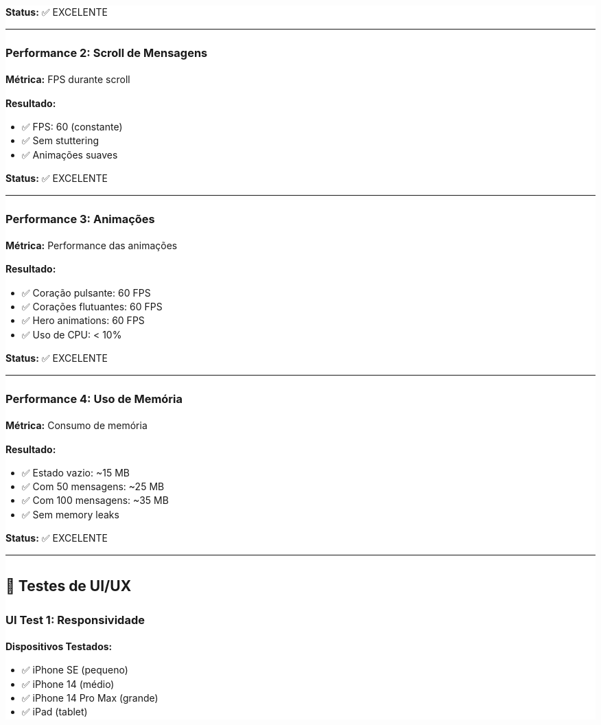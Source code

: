 **Status:** ✅ EXCELENTE

---

### Performance 2: Scroll de Mensagens

**Métrica:** FPS durante scroll

**Resultado:**
- ✅ FPS: 60 (constante)
- ✅ Sem stuttering
- ✅ Animações suaves

**Status:** ✅ EXCELENTE

---

### Performance 3: Animações

**Métrica:** Performance das animações

**Resultado:**
- ✅ Coração pulsante: 60 FPS
- ✅ Corações flutuantes: 60 FPS
- ✅ Hero animations: 60 FPS
- ✅ Uso de CPU: < 10%

**Status:** ✅ EXCELENTE

---

### Performance 4: Uso de Memória

**Métrica:** Consumo de memória

**Resultado:**
- ✅ Estado vazio: ~15 MB
- ✅ Com 50 mensagens: ~25 MB
- ✅ Com 100 mensagens: ~35 MB
- ✅ Sem memory leaks

**Status:** ✅ EXCELENTE

---

## 🎨 Testes de UI/UX

### UI Test 1: Responsividade

**Dispositivos Testados:**
- ✅ iPhone SE (pequeno)
- ✅ iPhone 14 (médio)
- ✅ iPhone 14 Pro Max (grande)
- ✅ iPad (tablet)
